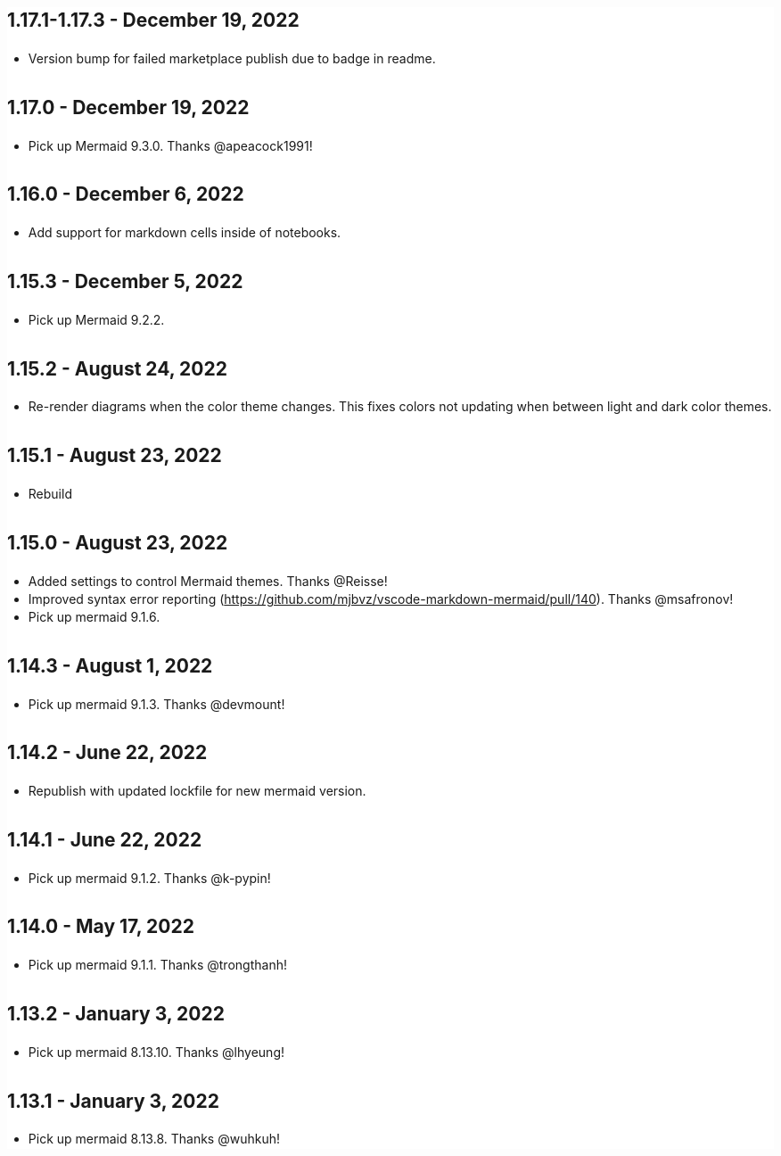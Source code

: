 ## 1.17.1-1.17.3 - December 19, 2022
- Version bump for failed marketplace publish due to badge in readme.

## 1.17.0 - December 19, 2022
- Pick up Mermaid 9.3.0. Thanks @apeacock1991!

## 1.16.0 - December 6, 2022
- Add support for markdown cells inside of notebooks.

## 1.15.3 - December 5, 2022
- Pick up Mermaid 9.2.2.

## 1.15.2 - August 24, 2022
- Re-render diagrams when the color theme changes. This fixes colors not updating when between light and dark color themes.

## 1.15.1 - August 23, 2022
- Rebuild

## 1.15.0 - August 23, 2022
- Added settings to control Mermaid themes. Thanks @Reisse!
- Improved syntax error reporting (https://github.com/mjbvz/vscode-markdown-mermaid/pull/140). Thanks @msafronov!
- Pick up mermaid 9.1.6.

## 1.14.3 - August 1, 2022
- Pick up mermaid 9.1.3. Thanks @devmount!

## 1.14.2 - June 22, 2022
- Republish with updated lockfile for new mermaid version.

## 1.14.1 - June 22, 2022
- Pick up mermaid 9.1.2. Thanks @k-pypin!

## 1.14.0 - May 17, 2022
- Pick up mermaid 9.1.1. Thanks @trongthanh!

## 1.13.2 - January 3, 2022
- Pick up mermaid 8.13.10. Thanks @lhyeung!

## 1.13.1 - January 3, 2022
- Pick up mermaid 8.13.8. Thanks @wuhkuh!
